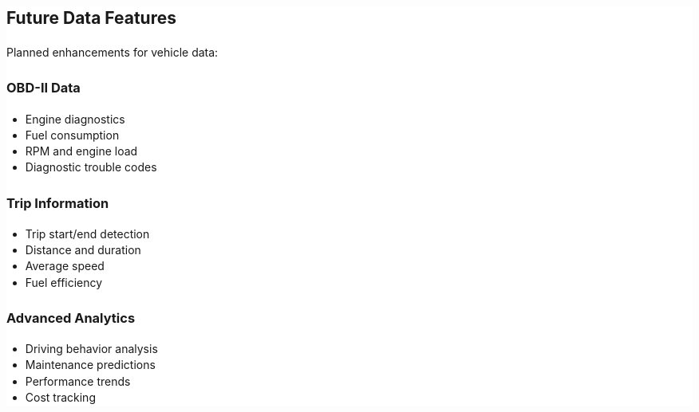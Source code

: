 ## Future Data Features

Planned enhancements for vehicle data:

### OBD-II Data
- Engine diagnostics
- Fuel consumption
- RPM and engine load
- Diagnostic trouble codes

### Trip Information
- Trip start/end detection
- Distance and duration
- Average speed
- Fuel efficiency

### Advanced Analytics
- Driving behavior analysis
- Maintenance predictions
- Performance trends
- Cost tracking 